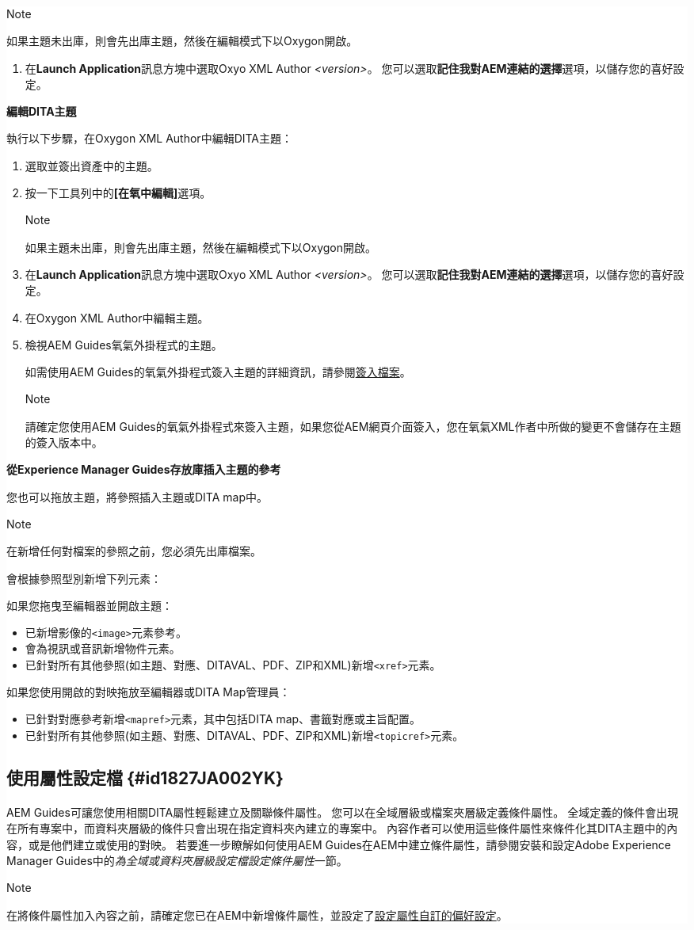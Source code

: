    >[!NOTE]
   >
   >如果主題未出庫，則會先出庫主題，然後在編輯模式下以Oxygon開啟。

1. 在&#x200B;**Launch Application**&#x200B;訊息方塊中選取Oxyo XML Author *&lt;version\>*。 您可以選取&#x200B;**記住我對AEM連結的選擇**&#x200B;選項，以儲存您的喜好設定。

**編輯DITA主題**

執行以下步驟，在Oxygon XML Author中編輯DITA主題：

1. 選取並簽出資產中的主題。
1. 按一下工具列中的&#x200B;**[在氧中編輯]**&#x200B;選項。

   >[!NOTE]
   >
   >如果主題未出庫，則會先出庫主題，然後在編輯模式下以Oxygon開啟。

1. 在&#x200B;**Launch Application**&#x200B;訊息方塊中選取Oxyo XML Author *&lt;version\>*。 您可以選取&#x200B;**記住我對AEM連結的選擇**&#x200B;選項，以儲存您的喜好設定。
1. 在Oxygon XML Author中編輯主題。
1. 檢視AEM Guides氧氣外掛程式的主題。

   如需使用AEM Guides的氧氣外掛程式簽入主題的詳細資訊，請參閱[簽入檔案](#id182CF0J0FHS)。

   >[!NOTE]
   >
   >請確定您使用AEM Guides的氧氣外掛程式來簽入主題，如果您從AEM網頁介面簽入，您在氧氣XML作者中所做的變更不會儲存在主題的簽入版本中。

**從Experience Manager Guides存放庫插入主題的參考**

您也可以拖放主題，將參照插入主題或DITA map中。
>[!NOTE]
>
> 在新增任何對檔案的參照之前，您必須先出庫檔案。

會根據參照型別新增下列元素：

如果您拖曳至編輯器並開啟主題：
- 已新增影像的`<image>`元素參考。
- 會為視訊或音訊新增物件元素。
- 已針對所有其他參照(如主題、對應、DITAVAL、PDF、ZIP和XML)新增`<xref>`元素。

如果您使用開啟的對映拖放至編輯器或DITA Map管理員：
- 已針對對應參考新增`<mapref>`元素，其中包括DITA map、書籤對應或主旨配置。
- 已針對所有其他參照(如主題、對應、DITAVAL、PDF、ZIP和XML)新增`<topicref>`元素。


## 使用屬性設定檔 {#id1827JA002YK}

AEM Guides可讓您使用相關DITA屬性輕鬆建立及關聯條件屬性。 您可以在全域層級或檔案夾層級定義條件屬性。 全域定義的條件會出現在所有專案中，而資料夾層級的條件只會出現在指定資料夾內建立的專案中。 內容作者可以使用這些條件屬性來條件化其DITA主題中的內容，或是他們建立或使用的對映。 若要進一步瞭解如何使用AEM Guides在AEM中建立條件屬性，請參閱安裝和設定Adobe Experience Manager Guides中的&#x200B;*為全域或資料夾層級設定檔設定條件屬性*&#x200B;一節。

>[!NOTE]
>
>在將條件屬性加入內容之前，請確定您已在AEM中新增條件屬性，並設定了[設定屬性自訂的偏好設定](#id1827K0D0OHT)。
